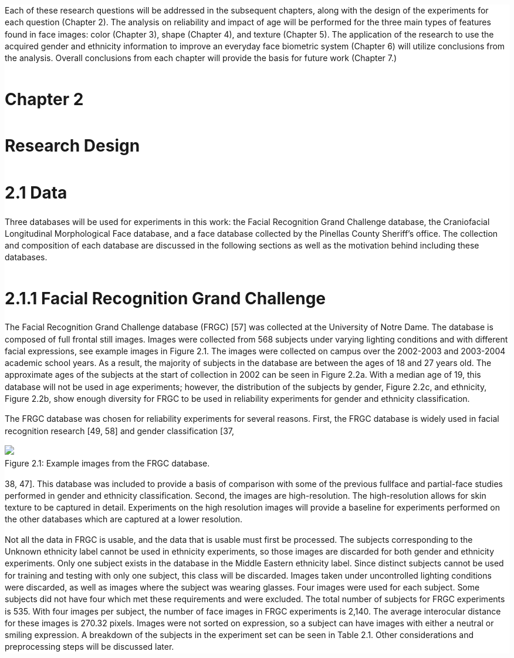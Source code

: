 Each of these research questions will be addressed in the subsequent chapters, along with the design of the experiments for each question (Chapter 2). The analysis on reliability and impact of age will be performed for the three main types of features found in face images: color (Chapter 3), shape (Chapter 4), and texture (Chapter 5). The application of the research to use the acquired gender and ethnicity information to improve an everyday face biometric system (Chapter 6) will utilize conclusions from the analysis. Overall conclusions from each chapter will provide the basis for future work (Chapter 7.)  

# Chapter 2  

# Research Design  

# 2.1 Data  

Three databases will be used for experiments in this work: the Facial Recognition Grand Challenge database, the Craniofacial Longitudinal Morphological Face database, and a face database collected by the Pinellas County Sheriff’s office. The collection and composition of each database are discussed in the following sections as well as the motivation behind including these databases.  

# 2.1.1 Facial Recognition Grand Challenge  

The Facial Recognition Grand Challenge database (FRGC) [57] was collected at the University of Notre Dame. The database is composed of full frontal still images. Images were collected from 568 subjects under varying lighting conditions and with different facial expressions, see example images in Figure 2.1. The images were collected on campus over the 2002-2003 and 2003-2004 academic school years. As a result, the majority of subjects in the database are between the ages of 18 and 27 years old. The approximate ages of the subjects at the start of collection in 2002 can be seen in Figure 2.2a. With a median age of 19, this database will not be used in age experiments; however, the distribution of the subjects by gender, Figure 2.2c, and ethnicity, Figure 2.2b, show enough diversity for FRGC to be used in reliability experiments for gender and ethnicity classification.  

The FRGC database was chosen for reliability experiments for several reasons. First, the FRGC database is widely used in facial recognition research [49, 58] and gender classification [37,  

![](images/88a882821cacf2cb0d85db8ebb3b6ef03aeaf8425471ca4ea9a01729041ad694.jpg)  
Figure 2.1: Example images from the FRGC database.  

38, 47]. This database was included to provide a basis of comparison with some of the previous fullface and partial-face studies performed in gender and ethnicity classification. Second, the images are high-resolution. The high-resolution allows for skin texture to be captured in detail. Experiments on the high resolution images will provide a baseline for experiments performed on the other databases which are captured at a lower resolution.  

Not all the data in FRGC is usable, and the data that is usable must first be processed. The subjects corresponding to the Unknown ethnicity label cannot be used in ethnicity experiments, so those images are discarded for both gender and ethnicity experiments. Only one subject exists in the database in the Middle Eastern ethnicity label. Since distinct subjects cannot be used for training and testing with only one subject, this class will be discarded. Images taken under uncontrolled lighting conditions were discarded, as well as images where the subject was wearing glasses. Four images were used for each subject. Some subjects did not have four which met these requirements and were excluded. The total number of subjects for FRGC experiments is 535. With four images per subject, the number of face images in FRGC experiments is 2,140. The average interocular distance for these images is 270.32 pixels. Images were not sorted on expression, so a subject can have images with either a neutral or smiling expression. A breakdown of the subjects in the experiment set can be seen in Table 2.1. Other considerations and preprocessing steps will be discussed later.  
